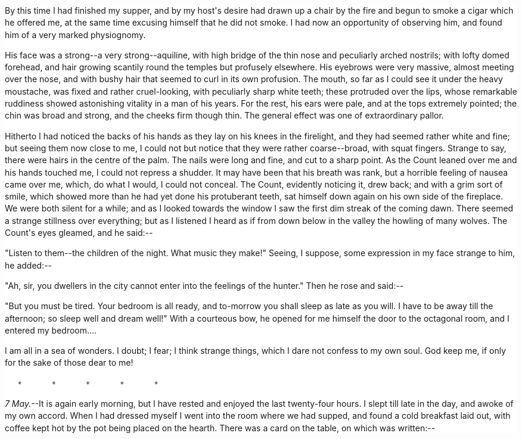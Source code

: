By this time I had finished my supper, and by my host's desire had drawn
up a chair by the fire and begun to smoke a cigar which he offered me,
at the same time excusing himself that he did not smoke. I had now an
opportunity of observing him, and found him of a very marked
physiognomy.

His face was a strong--a very strong--aquiline, with high bridge of the
thin nose and peculiarly arched nostrils; with lofty domed forehead, and
hair growing scantily round the temples but profusely elsewhere. His
eyebrows were very massive, almost meeting over the nose, and with bushy
hair that seemed to curl in its own profusion. The mouth, so far as I
could see it under the heavy moustache, was fixed and rather
cruel-looking, with peculiarly sharp white teeth; these protruded over
the lips, whose remarkable ruddiness showed astonishing vitality in a
man of his years. For the rest, his ears were pale, and at the tops
extremely pointed; the chin was broad and strong, and the cheeks firm
though thin. The general effect was one of extraordinary pallor.

Hitherto I had noticed the backs of his hands as they lay on his knees
in the firelight, and they had seemed rather white and fine; but seeing
them now close to me, I could not but notice that they were rather
coarse--broad, with squat fingers. Strange to say, there were hairs in
the centre of the palm. The nails were long and fine, and cut to a sharp
point. As the Count leaned over me and his hands touched me, I could not
repress a shudder. It may have been that his breath was rank, but a
horrible feeling of nausea came over me, which, do what I would, I could
not conceal. The Count, evidently noticing it, drew back; and with a
grim sort of smile, which showed more than he had yet done his
protuberant teeth, sat himself down again on his own side of the
fireplace. We were both silent for a while; and as I looked towards the
window I saw the first dim streak of the coming dawn. There seemed a
strange stillness over everything; but as I listened I heard as if from
down below in the valley the howling of many wolves. The Count's eyes
gleamed, and he said:--

"Listen to them--the children of the night. What music they make!"
Seeing, I suppose, some expression in my face strange to him, he
added:--

"Ah, sir, you dwellers in the city cannot enter into the feelings of the
hunter." Then he rose and said:--

"But you must be tired. Your bedroom is all ready, and to-morrow you
shall sleep as late as you will. I have to be away till the afternoon;
so sleep well and dream well!" With a courteous bow, he opened for me
himself the door to the octagonal room, and I entered my bedroom....

I am all in a sea of wonders. I doubt; I fear; I think strange things,
which I dare not confess to my own soul. God keep me, if only for the
sake of those dear to me!

       *       *       *       *       *

_7 May._--It is again early morning, but I have rested and enjoyed the
last twenty-four hours. I slept till late in the day, and awoke of my
own accord. When I had dressed myself I went into the room where we had
supped, and found a cold breakfast laid out, with coffee kept hot by the
pot being placed on the hearth. There was a card on the table, on which
was written:--
